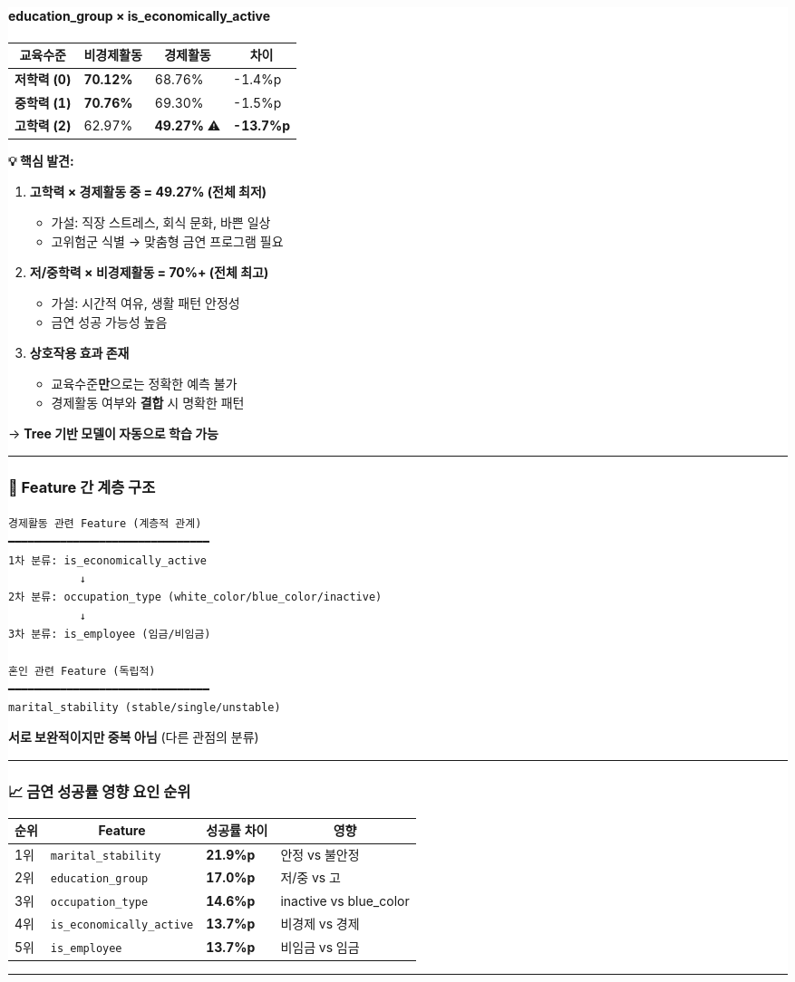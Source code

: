 #### education_group × is_economically_active

| 교육수준 | 비경제활동 | 경제활동 | 차이 |
|---------|-----------|---------|------|
| **저학력 (0)** | **70.12%** | 68.76% | -1.4%p |
| **중학력 (1)** | **70.76%** | 69.30% | -1.5%p |
| **고학력 (2)** | 62.97% | **49.27%** ⚠️ | **-13.7%p** |

**💡 핵심 발견:**

1. **고학력 × 경제활동 중 = 49.27% (전체 최저)**
   - 가설: 직장 스트레스, 회식 문화, 바쁜 일상
   - 고위험군 식별 → 맞춤형 금연 프로그램 필요

2. **저/중학력 × 비경제활동 = 70%+ (전체 최고)**
   - 가설: 시간적 여유, 생활 패턴 안정성
   - 금연 성공 가능성 높음

3. **상호작용 효과 존재**
   - 교육수준**만**으로는 정확한 예측 불가
   - 경제활동 여부와 **결합** 시 명확한 패턴

→ **Tree 기반 모델이 자동으로 학습 가능**

---

### 🔗 Feature 간 계층 구조

```
경제활동 관련 Feature (계층적 관계)
━━━━━━━━━━━━━━━━━━━━━━━━━━━━━━━
1차 분류: is_economically_active
           ↓
2차 분류: occupation_type (white_color/blue_color/inactive)
           ↓
3차 분류: is_employee (임금/비임금)

혼인 관련 Feature (독립적)
━━━━━━━━━━━━━━━━━━━━━━━━━━━━━━━
marital_stability (stable/single/unstable)
```

**서로 보완적이지만 중복 아님** (다른 관점의 분류)

---

### 📈 금연 성공률 영향 요인 순위

| 순위 | Feature | 성공률 차이 | 영향 |
|------|---------|-----------|------|
| 1위 | `marital_stability` | **21.9%p** | 안정 vs 불안정 |
| 2위 | `education_group` | **17.0%p** | 저/중 vs 고 |
| 3위 | `occupation_type` | **14.6%p** | inactive vs blue_color |
| 4위 | `is_economically_active` | **13.7%p** | 비경제 vs 경제 |
| 5위 | `is_employee` | **13.7%p** | 비임금 vs 임금 |

---